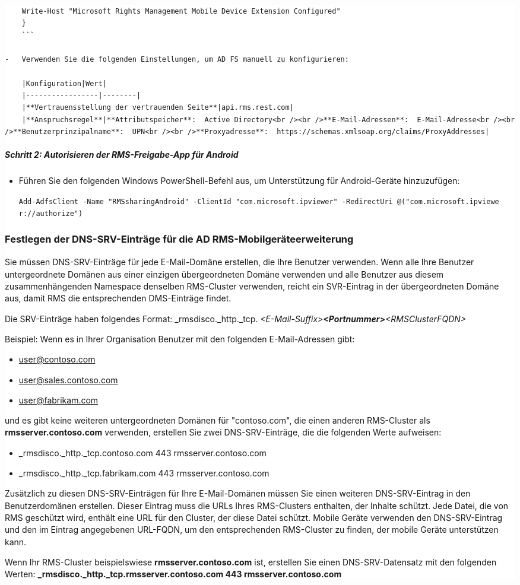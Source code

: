         Write-Host "Microsoft Rights Management Mobile Device Extension Configured"
        }
        ```

    -   Verwenden Sie die folgenden Einstellungen, um AD FS manuell zu konfigurieren:

        |Konfiguration|Wert|
        |-----------------|--------|
        |**Vertrauensstellung der vertrauenden Seite**|api.rms.rest.com|
        |**Anspruchsregel**|**Attributspeicher**:  Active Directory<br /><br />**E-Mail-Adressen**:  E-Mail-Adresse<br /><br />**Benutzerprinzipalname**:  UPN<br /><br />**Proxyadresse**:  https://schemas.xmlsoap.org/claims/ProxyAddresses|

##### Schritt 2: Autorisieren der RMS-Freigabe-App für Android

-   Führen Sie den folgenden Windows PowerShell-Befehl aus, um Unterstützung für Android-Geräte hinzuzufügen:

    ```
    Add-AdfsClient -Name "RMSsharingAndroid" -ClientId "com.microsoft.ipviewer" -RedirectUri @("com.microsoft.ipviewer://authorize")
    ```

### <a name="BKMK_SRV"></a>Festlegen der DNS-SRV-Einträge für die AD RMS-Mobilgeräteerweiterung
Sie müssen DNS-SRV-Einträge für jede E-Mail-Domäne erstellen, die Ihre Benutzer verwenden. Wenn alle Ihre Benutzer untergeordnete Domänen aus einer einzigen übergeordneten Domäne verwenden und alle Benutzer aus diesem zusammenhängenden Namespace denselben RMS-Cluster verwenden, reicht ein SVR-Eintrag in der übergeordneten Domäne aus, damit RMS die entsprechenden DMS-Einträge findet.

Die SRV-Einträge haben folgendes Format: _rmsdisco._http._tcp. *&lt;E-Mail-Suffix&gt;**&lt;Portnummer&gt;**&lt;RMSClusterFQDN&gt;*

Beispiel: Wenn es in Ihrer Organisation Benutzer mit den folgenden E-Mail-Adressen gibt:

-   user@contoso.com

-   user@sales.contoso.com

-   user@fabrikam.com

und es gibt keine weiteren untergeordneten Domänen für "contoso.com", die einen anderen RMS-Cluster als **rmsserver.contoso.com** verwenden, erstellen Sie zwei DNS-SRV-Einträge, die die folgenden Werte aufweisen:

-   _rmsdisco._http._tcp.contoso.com 443 rmsserver.contoso.com

-   _rmsdisco._http._tcp.fabrikam.com 443 rmsserver.contoso.com

Zusätzlich zu diesen DNS-SRV-Einträgen für Ihre E-Mail-Domänen müssen Sie einen weiteren DNS-SRV-Eintrag in den Benutzerdomänen erstellen. Dieser Eintrag muss die URLs Ihres RMS-Clusters enthalten, der Inhalte schützt. Jede Datei, die von RMS geschützt wird, enthält eine URL für den Cluster, der diese Datei schützt. Mobile Geräte verwenden den DNS-SRV-Eintrag und den im Eintrag angegebenen URL-FQDN, um den entsprechenden RMS-Cluster zu finden, der mobile Geräte unterstützen kann.

Wenn Ihr RMS-Cluster beispielswiese **rmsserver.contoso.com** ist, erstellen Sie einen DNS-SRV-Datensatz mit den folgenden Werten: **_rmsdisco._http._tcp.rmsserver.contoso.com 443 rmsserver.contoso.com**
